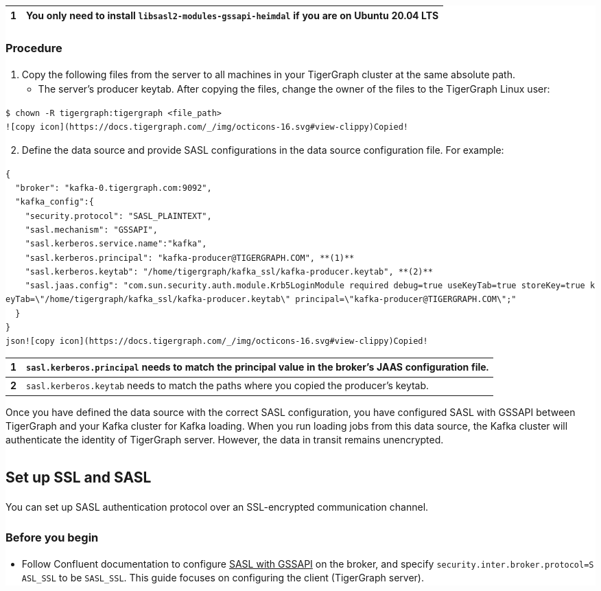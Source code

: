 **1** | You only need to install `libsasl2-modules-gssapi-heimdal` if you are on Ubuntu 20.04 LTS  
---|---  


### [](https://docs.tigergraph.com/tigergraph-server/3.6/data-loading/kafka-loader/kafka-ssl-sasl#_procedure_3)Procedure
  1. Copy the following files from the server to all machines in your TigerGraph cluster at the same absolute path.
     * The server’s producer keytab.
After copying the files, change the owner of the files to the TigerGraph Linux user:
```
$ chown -R tigergraph:tigergraph <file_path>
![copy icon](https://docs.tigergraph.com/_/img/octicons-16.svg#view-clippy)Copied!

```

  2. Define the data source and provide SASL configurations in the data source configuration file. For example:
```
{
  "broker": "kafka-0.tigergraph.com:9092",
  "kafka_config":{
    "security.protocol": "SASL_PLAINTEXT",
    "sasl.mechanism": "GSSAPI",
    "sasl.kerberos.service.name":"kafka",
    "sasl.kerberos.principal": "kafka-producer@TIGERGRAPH.COM", **(1)**
    "sasl.kerberos.keytab": "/home/tigergraph/kafka_ssl/kafka-producer.keytab", **(2)**
    "sasl.jaas.config": "com.sun.security.auth.module.Krb5LoginModule required debug=true useKeyTab=true storeKey=true keyTab=\"/home/tigergraph/kafka_ssl/kafka-producer.keytab\" principal=\"kafka-producer@TIGERGRAPH.COM\";"
  }
}
json![copy icon](https://docs.tigergraph.com/_/img/octicons-16.svg#view-clippy)Copied!

```

**1** | `sasl.kerberos.principal` needs to match the principal value in the broker’s JAAS configuration file.  
---|---  
**2** | `sasl.kerberos.keytab` needs to match the paths where you copied the producer’s keytab.  


Once you have defined the data source with the correct SASL configuration, you have configured SASL with GSSAPI between TigerGraph and your Kafka cluster for Kafka loading.
When you run loading jobs from this data source, the Kafka cluster will authenticate the identity of TigerGraph server. However, the data in transit remains unencrypted.
## [](https://docs.tigergraph.com/tigergraph-server/3.6/data-loading/kafka-loader/kafka-ssl-sasl#_set_up_ssl_and_sasl)Set up SSL and SASL
You can set up SASL authentication protocol over an SSL-encrypted communication channel.
### [](https://docs.tigergraph.com/tigergraph-server/3.6/data-loading/kafka-loader/kafka-ssl-sasl#_before_you_begin_4)Before you begin
  * Follow Confluent documentation to configure [SASL with GSSAPI](https://docs.confluent.io/platform/current/kafka/authentication_sasl/authentication_sasl_gssapi.html#brokers) on the broker, and specify `security.inter.broker.protocol=SASL_SSL` to be `SASL_SSL`. This guide focuses on configuring the client (TigerGraph server).
